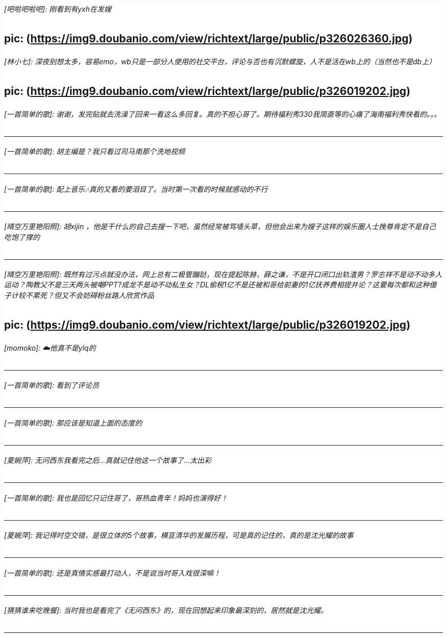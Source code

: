 ###### [吧啦吧啦吧]: 刚看到有yxh在发嫂
pic: (https://img9.doubanio.com/view/richtext/large/public/p326026360.jpg)
---------------------------------------

###### [林小七]: 深夜别想太多，容易emo，wb只是一部分人使用的社交平台，评论与否也有沉默螺旋，人不是活在wb上的（当然也不是db上）
pic: (https://img9.doubanio.com/view/richtext/large/public/p326019202.jpg)
---------------------------------------

###### [一首简单的歌]: 谢谢，发完贴就去洗澡了回来一看这么多回复。真的不担心哥了。期待福利秀330我简直等的心痛了海南福利秀快看的。。。
---------------------------------------

###### [一首简单的歌]: 胡主编是？我只看过司马南那个洗地视频
---------------------------------------

###### [一首简单的歌]: 配上音乐🎶真的又看的要泪目了。当时第一次看的时候就感动的不行
---------------------------------------

###### [晴空万里艳阳照]: 胡xijin ，他是干什么的自己去搜一下吧，虽然经常被骂墙头草，但他会出来为嫂子这样的娱乐圈人士挽尊肯定不是自己吃饱了撑的
---------------------------------------

###### [晴空万里艳阳照]: 既然有过污点就没办法，网上总有二极管蹦跶，现在提起陈赫，薛之谦，不是开口闭口出轨渣男？罗志祥不是动不动多人运动？陶教父不是三天两头被嘲PPT?成龙不是动不动私生女？DL偷税1亿不是还被和哥给前妻的1亿抚养费相提并论？这要每次都和这种傻子计较不累死？但又不会妨碍粉丝路人欣赏作品
pic: (https://img9.doubanio.com/view/richtext/large/public/p326019202.jpg)
---------------------------------------

###### [momoko]: ☁️他真不是ylq的
---------------------------------------

###### [一首简单的歌]: 看到了评论员
---------------------------------------

###### [一首简单的歌]: 那应该是知道上面的态度的
---------------------------------------

###### [夏婉萍]: 无问西东我看完之后…真就记住他这一个故事了…太出彩
---------------------------------------

###### [一首简单的歌]: 我也是回忆只记住哥了，哥热血青年！妈妈也演得好！
---------------------------------------

###### [夏婉萍]: 我记得时空交错，是很立体的5个故事，横亘清华的发展历程，可是真的记住的，真的是沈光耀的故事
---------------------------------------

###### [一首简单的歌]: 还是真情实感最打动人，不是说当时哥入戏很深嘛！
---------------------------------------

###### [猜猜谁来吃晚餐]: 当时我也是看完了《无问西东》的，现在回想起来印象最深刻的，居然就是沈光耀。
---------------------------------------

